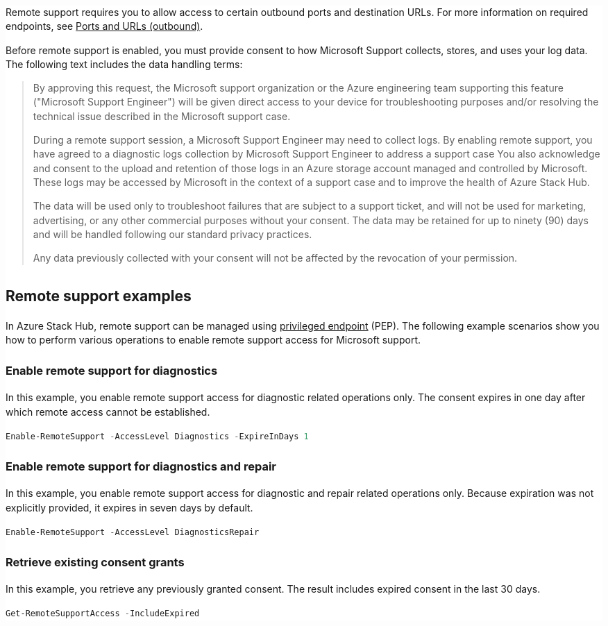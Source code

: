 Remote support requires you to allow access to certain outbound ports and destination URLs. For more information on required endpoints, see [Ports and URLs (outbound)](azure-stack-integrate-endpoints.md#ports-and-urls-outbound).

Before remote support is enabled, you must provide consent to how Microsoft Support collects, stores, and uses your log data. The following text includes the data handling terms:

> By approving this request, the Microsoft support organization or the Azure engineering team supporting this feature ("Microsoft Support Engineer") will be given direct access to your device for troubleshooting purposes and/or resolving the technical issue described in the Microsoft support case.
>
> During a remote support session, a Microsoft Support Engineer may need to collect logs. By enabling remote support, you have agreed to a diagnostic logs collection by Microsoft Support Engineer to address a support case You also acknowledge and consent to the upload and retention of those logs in an Azure storage account managed and controlled by Microsoft.  These logs may be accessed by Microsoft in the context of a support case and to improve the health of Azure Stack Hub.
>
> The data will be used only to troubleshoot failures that are subject to a support ticket, and will not be used for marketing, advertising, or any other commercial purposes without your consent. The data may be retained for up to ninety (90) days and will be handled following our standard privacy practices.
>
> Any data previously collected with your consent will not be affected by the revocation of your permission.

## Remote support examples

In Azure Stack Hub, remote support can be managed using [privileged endpoint](azure-stack-privileged-endpoint.md) (PEP). The following example scenarios show you how to perform various operations to enable remote support access for Microsoft support.

### Enable remote support for diagnostics

In this example, you enable remote support access for diagnostic related operations only. The consent expires in one day after which remote access cannot be established.

```powershell
Enable-RemoteSupport -AccessLevel Diagnostics -ExpireInDays 1
```

### Enable remote support for diagnostics and repair

In this example, you enable remote support access for diagnostic and repair related operations only. Because expiration was not explicitly provided, it expires in seven days by default.

```powershell
Enable-RemoteSupport -AccessLevel DiagnosticsRepair
```

### Retrieve existing consent grants

In this example, you retrieve any previously granted consent. The result includes expired consent in the last 30 days.

```powershell
Get-RemoteSupportAccess -IncludeExpired
```
